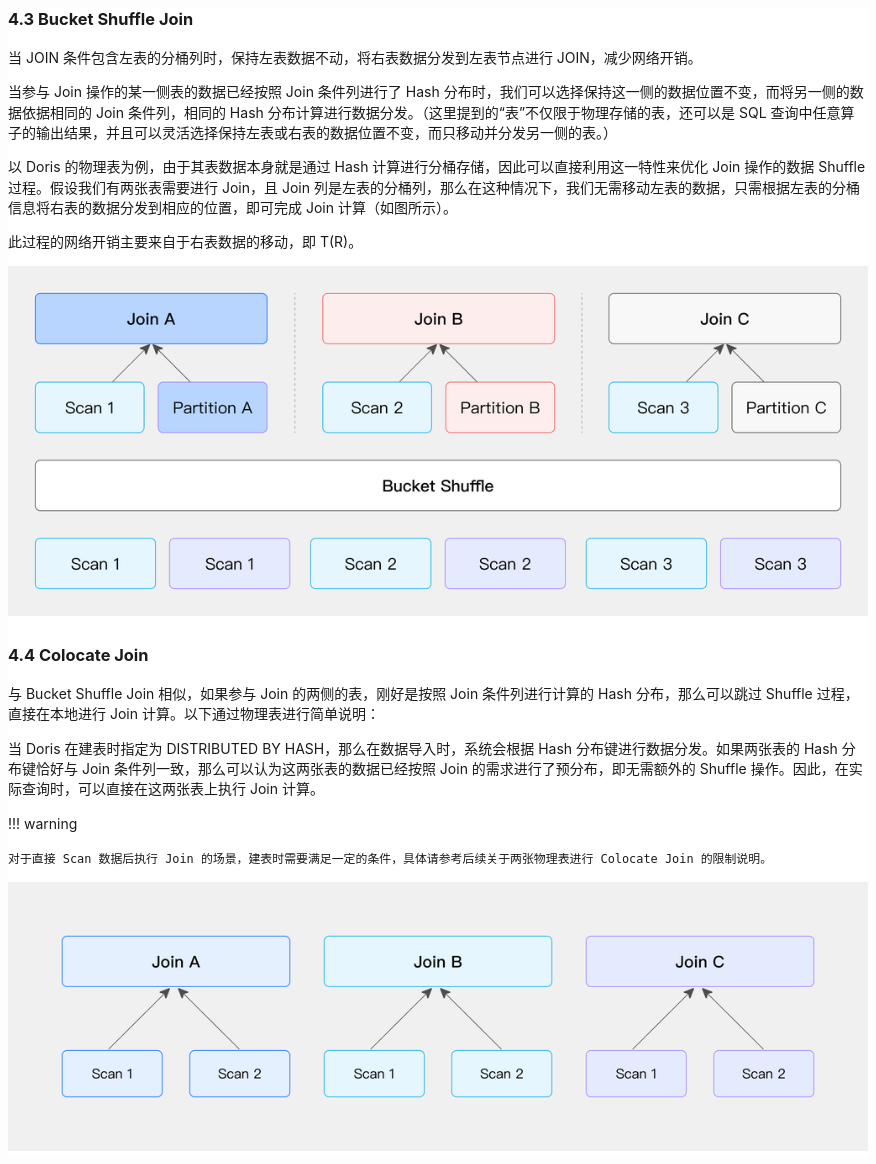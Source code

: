 ### 4.3 Bucket Shuffle Join

当 JOIN 条件包含左表的分桶列时，保持左表数据不动，将右表数据分发到左表节点进行 JOIN，减少网络开销。

当参与 Join 操作的某一侧表的数据已经按照 Join 条件列进行了 Hash 分布时，我们可以选择保持这一侧的数据位置不变，而将另一侧的数据依据相同的 Join 条件列，相同的 Hash 分布计算进行数据分发。（这里提到的“表”不仅限于物理存储的表，还可以是 SQL 查询中任意算子的输出结果，并且可以灵活选择保持左表或右表的数据位置不变，而只移动并分发另一侧的表。）

以 Doris 的物理表为例，由于其表数据本身就是通过 Hash 计算进行分桶存储，因此可以直接利用这一特性来优化 Join 操作的数据 Shuffle 过程。假设我们有两张表需要进行 Join，且 Join 列是左表的分桶列，那么在这种情况下，我们无需移动左表的数据，只需根据左表的分桶信息将右表的数据分发到相应的位置，即可完成 Join 计算（如图所示）。

此过程的网络开销主要来自于右表数据的移动，即 T(R)。

![](../../../../assets/images/Doris/bucket-shuffle-join-b0e7449164fd95a4e77e2f412b057433.png)

### 4.4 Colocate Join

与 Bucket Shuffle Join 相似，如果参与 Join 的两侧的表，刚好是按照 Join 条件列进行计算的 Hash 分布，那么可以跳过 Shuffle 过程，直接在本地进行 Join 计算。以下通过物理表进行简单说明：

当 Doris 在建表时指定为 DISTRIBUTED BY HASH，那么在数据导入时，系统会根据 Hash 分布键进行数据分发。如果两张表的 Hash 分布键恰好与 Join 条件列一致，那么可以认为这两张表的数据已经按照 Join 的需求进行了预分布，即无需额外的 Shuffle 操作。因此，在实际查询时，可以直接在这两张表上执行 Join 计算。

!!! warning

    对于直接 Scan 数据后执行 Join 的场景，建表时需要满足一定的条件，具体请参考后续关于两张物理表进行 Colocate Join 的限制说明。

![](../../../../assets/images/Doris/colocate-join-aeaa5438e3138f1a72e706a4fb54417a.png)

